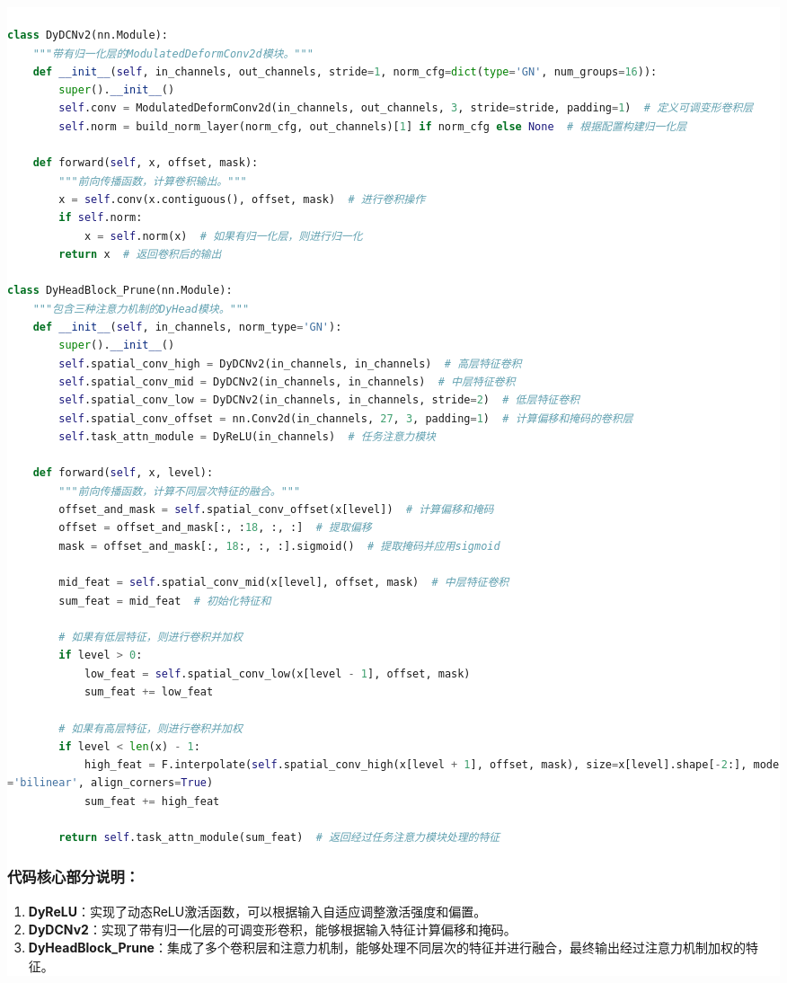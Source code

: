 ```python

class DyDCNv2(nn.Module):
    """带有归一化层的ModulatedDeformConv2d模块。"""
    def __init__(self, in_channels, out_channels, stride=1, norm_cfg=dict(type='GN', num_groups=16)):
        super().__init__()
        self.conv = ModulatedDeformConv2d(in_channels, out_channels, 3, stride=stride, padding=1)  # 定义可调变形卷积层
        self.norm = build_norm_layer(norm_cfg, out_channels)[1] if norm_cfg else None  # 根据配置构建归一化层

    def forward(self, x, offset, mask):
        """前向传播函数，计算卷积输出。"""
        x = self.conv(x.contiguous(), offset, mask)  # 进行卷积操作
        if self.norm:
            x = self.norm(x)  # 如果有归一化层，则进行归一化
        return x  # 返回卷积后的输出

class DyHeadBlock_Prune(nn.Module):
    """包含三种注意力机制的DyHead模块。"""
    def __init__(self, in_channels, norm_type='GN'):
        super().__init__()
        self.spatial_conv_high = DyDCNv2(in_channels, in_channels)  # 高层特征卷积
        self.spatial_conv_mid = DyDCNv2(in_channels, in_channels)  # 中层特征卷积
        self.spatial_conv_low = DyDCNv2(in_channels, in_channels, stride=2)  # 低层特征卷积
        self.spatial_conv_offset = nn.Conv2d(in_channels, 27, 3, padding=1)  # 计算偏移和掩码的卷积层
        self.task_attn_module = DyReLU(in_channels)  # 任务注意力模块

    def forward(self, x, level):
        """前向传播函数，计算不同层次特征的融合。"""
        offset_and_mask = self.spatial_conv_offset(x[level])  # 计算偏移和掩码
        offset = offset_and_mask[:, :18, :, :]  # 提取偏移
        mask = offset_and_mask[:, 18:, :, :].sigmoid()  # 提取掩码并应用sigmoid

        mid_feat = self.spatial_conv_mid(x[level], offset, mask)  # 中层特征卷积
        sum_feat = mid_feat  # 初始化特征和

        # 如果有低层特征，则进行卷积并加权
        if level > 0:
            low_feat = self.spatial_conv_low(x[level - 1], offset, mask)
            sum_feat += low_feat

        # 如果有高层特征，则进行卷积并加权
        if level < len(x) - 1:
            high_feat = F.interpolate(self.spatial_conv_high(x[level + 1], offset, mask), size=x[level].shape[-2:], mode='bilinear', align_corners=True)
            sum_feat += high_feat

        return self.task_attn_module(sum_feat)  # 返回经过任务注意力模块处理的特征
```

### 代码核心部分说明：
1. **DyReLU**：实现了动态ReLU激活函数，可以根据输入自适应调整激活强度和偏置。
2. **DyDCNv2**：实现了带有归一化层的可调变形卷积，能够根据输入特征计算偏移和掩码。
3. **DyHeadBlock_Prune**：集成了多个卷积层和注意力机制，能够处理不同层次的特征并进行融合，最终输出经过注意力机制加权的特征。
